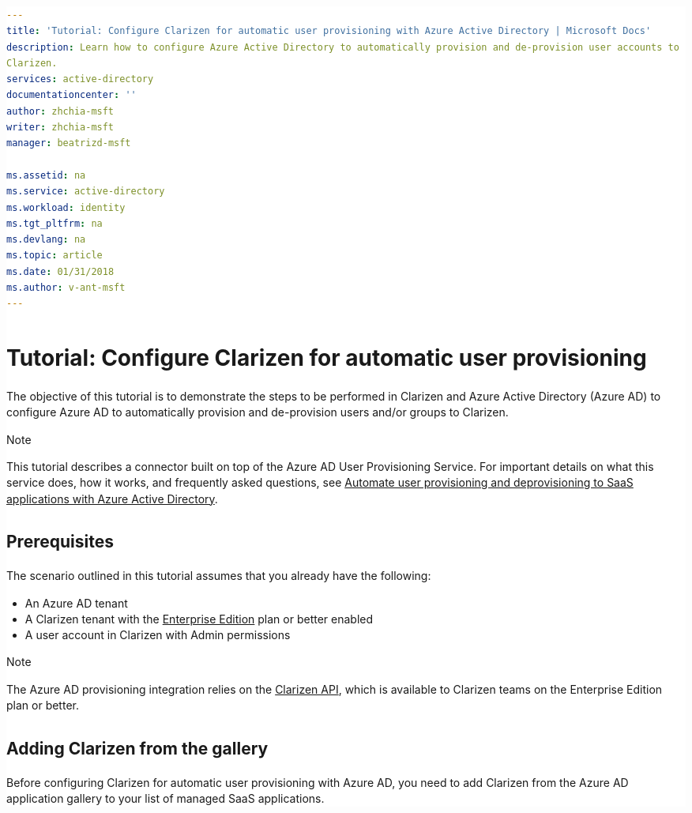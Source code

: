 ```yaml
---
title: 'Tutorial: Configure Clarizen for automatic user provisioning with Azure Active Directory | Microsoft Docs'
description: Learn how to configure Azure Active Directory to automatically provision and de-provision user accounts to Clarizen.
services: active-directory
documentationcenter: ''
author: zhchia-msft
writer: zhchia-msft
manager: beatrizd-msft

ms.assetid: na
ms.service: active-directory
ms.workload: identity
ms.tgt_pltfrm: na
ms.devlang: na
ms.topic: article
ms.date: 01/31/2018
ms.author: v-ant-msft
---
```


# Tutorial: Configure Clarizen for automatic user provisioning

The objective of this tutorial is to demonstrate the steps to be performed in Clarizen and Azure Active Directory (Azure AD) to configure Azure AD to automatically provision and de-provision users and/or groups to Clarizen.

> [!NOTE]
> This tutorial describes a connector built on top of the Azure AD User Provisioning Service. For important details on what this service does, how it works, and frequently asked questions, see [Automate user provisioning and deprovisioning to SaaS applications with Azure Active Directory](./active-directory-saas-app-provisioning.md).

## Prerequisites

The scenario outlined in this tutorial assumes that you already have the following:

*   An Azure AD tenant
*   A Clarizen tenant with the [Enterprise Edition](https://www.clarizen.com/product/pricing/) plan or better enabled 
*   A user account in Clarizen with Admin permissions

> [!NOTE]
> The Azure AD provisioning integration relies on the [Clarizen API](https://api.clarizen.com/v2.0/services/), which is available to Clarizen teams on the Enterprise Edition plan or better.

## Adding Clarizen from the gallery
Before configuring Clarizen for automatic user provisioning with Azure AD, you need to add Clarizen from the Azure AD application gallery to your list of managed SaaS applications.


[1]: ./media/active-directory-saas-clarizen-provisioning-tutorial/tutorial_general_01.png
[2]: ./media/active-directory-saas-clarizen-tutorial/tutorial_general_02.png
[3]: ./media/active-directory-saas-clarizen-tutorial/tutorial_general_03.png